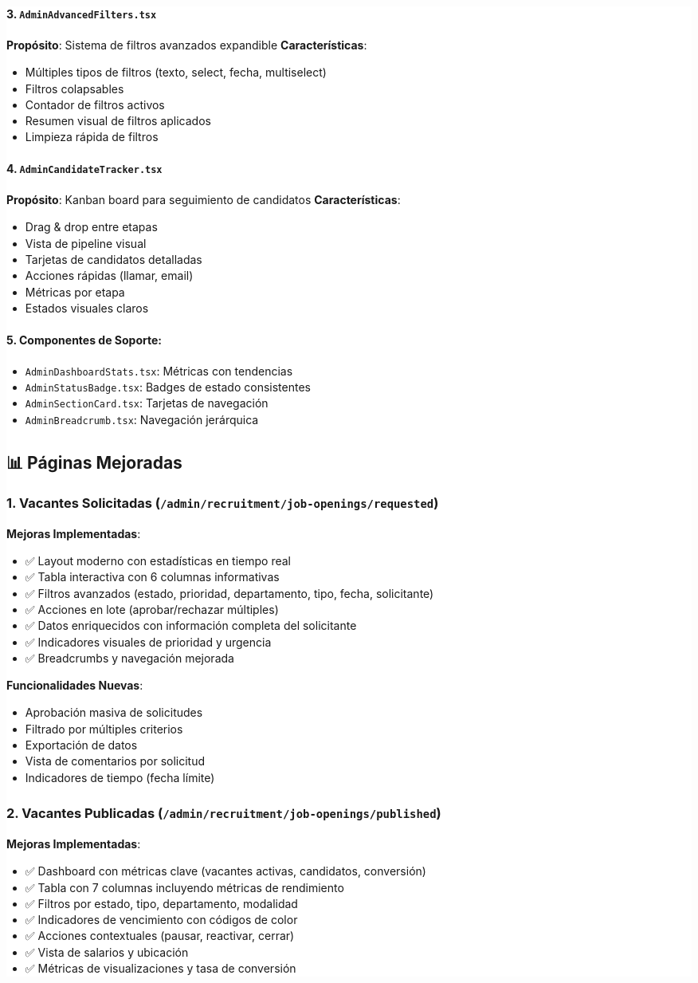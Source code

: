 #### 3. `AdminAdvancedFilters.tsx`
**Propósito**: Sistema de filtros avanzados expandible
**Características**:
- Múltiples tipos de filtros (texto, select, fecha, multiselect)
- Filtros colapsables
- Contador de filtros activos
- Resumen visual de filtros aplicados
- Limpieza rápida de filtros

#### 4. `AdminCandidateTracker.tsx`
**Propósito**: Kanban board para seguimiento de candidatos
**Características**:
- Drag & drop entre etapas
- Vista de pipeline visual
- Tarjetas de candidatos detalladas
- Acciones rápidas (llamar, email)
- Métricas por etapa
- Estados visuales claros

#### 5. Componentes de Soporte:
- `AdminDashboardStats.tsx`: Métricas con tendencias
- `AdminStatusBadge.tsx`: Badges de estado consistentes
- `AdminSectionCard.tsx`: Tarjetas de navegación
- `AdminBreadcrumb.tsx`: Navegación jerárquica

## 📊 Páginas Mejoradas

### 1. Vacantes Solicitadas (`/admin/recruitment/job-openings/requested`)

**Mejoras Implementadas**:
- ✅ Layout moderno con estadísticas en tiempo real
- ✅ Tabla interactiva con 6 columnas informativas
- ✅ Filtros avanzados (estado, prioridad, departamento, tipo, fecha, solicitante)
- ✅ Acciones en lote (aprobar/rechazar múltiples)
- ✅ Datos enriquecidos con información completa del solicitante
- ✅ Indicadores visuales de prioridad y urgencia
- ✅ Breadcrumbs y navegación mejorada

**Funcionalidades Nuevas**:
- Aprobación masiva de solicitudes
- Filtrado por múltiples criterios
- Exportación de datos
- Vista de comentarios por solicitud
- Indicadores de tiempo (fecha límite)

### 2. Vacantes Publicadas (`/admin/recruitment/job-openings/published`)

**Mejoras Implementadas**:
- ✅ Dashboard con métricas clave (vacantes activas, candidatos, conversión)
- ✅ Tabla con 7 columnas incluyendo métricas de rendimiento
- ✅ Filtros por estado, tipo, departamento, modalidad
- ✅ Indicadores de vencimiento con códigos de color
- ✅ Acciones contextuales (pausar, reactivar, cerrar)
- ✅ Vista de salarios y ubicación
- ✅ Métricas de visualizaciones y tasa de conversión
